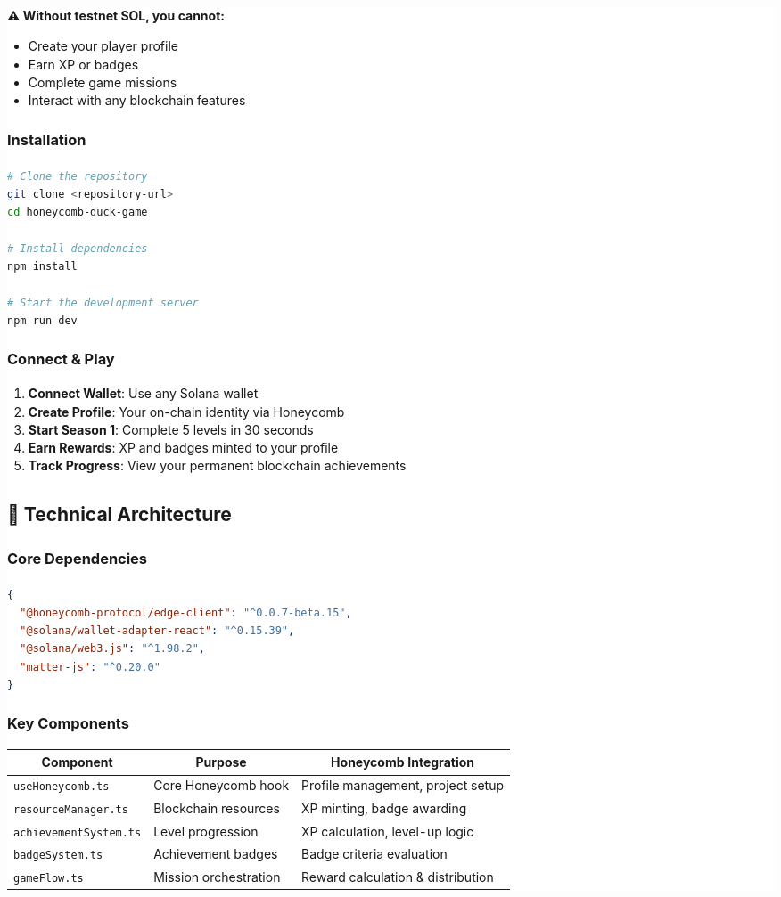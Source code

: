 **⚠️ Without testnet SOL, you cannot:**
- Create your player profile
- Earn XP or badges
- Complete game missions
- Interact with any blockchain features

### Installation

```bash
# Clone the repository
git clone <repository-url>
cd honeycomb-duck-game

# Install dependencies
npm install

# Start the development server
npm run dev
```

### Connect & Play

1. **Connect Wallet**: Use any Solana wallet
2. **Create Profile**: Your on-chain identity via Honeycomb
3. **Start Season 1**: Complete 5 levels in 30 seconds
4. **Earn Rewards**: XP and badges minted to your profile
5. **Track Progress**: View your permanent blockchain achievements

## 🔧 Technical Architecture

### Core Dependencies
```json
{
  "@honeycomb-protocol/edge-client": "^0.0.7-beta.15",
  "@solana/wallet-adapter-react": "^0.15.39",
  "@solana/web3.js": "^1.98.2",
  "matter-js": "^0.20.0"
}
```

### Key Components

| Component | Purpose | Honeycomb Integration |
|-----------|---------|---------------------|
| `useHoneycomb.ts` | Core Honeycomb hook | Profile management, project setup |
| `resourceManager.ts` | Blockchain resources | XP minting, badge awarding |
| `achievementSystem.ts` | Level progression | XP calculation, level-up logic |
| `badgeSystem.ts` | Achievement badges | Badge criteria evaluation |
| `gameFlow.ts` | Mission orchestration | Reward calculation & distribution |
